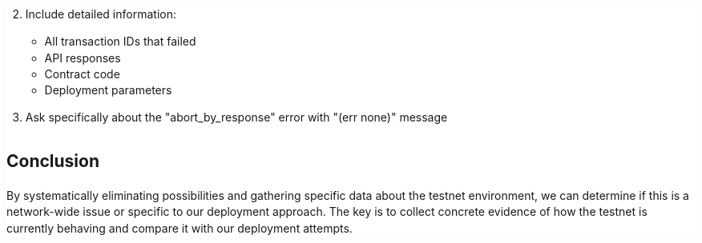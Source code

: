 2. Include detailed information:
   - All transaction IDs that failed
   - API responses
   - Contract code
   - Deployment parameters

3. Ask specifically about the "abort_by_response" error with "(err none)" message

## Conclusion

By systematically eliminating possibilities and gathering specific data about the testnet environment, we can determine if this is a network-wide issue or specific to our deployment approach. The key is to collect concrete evidence of how the testnet is currently behaving and compare it with our deployment attempts.